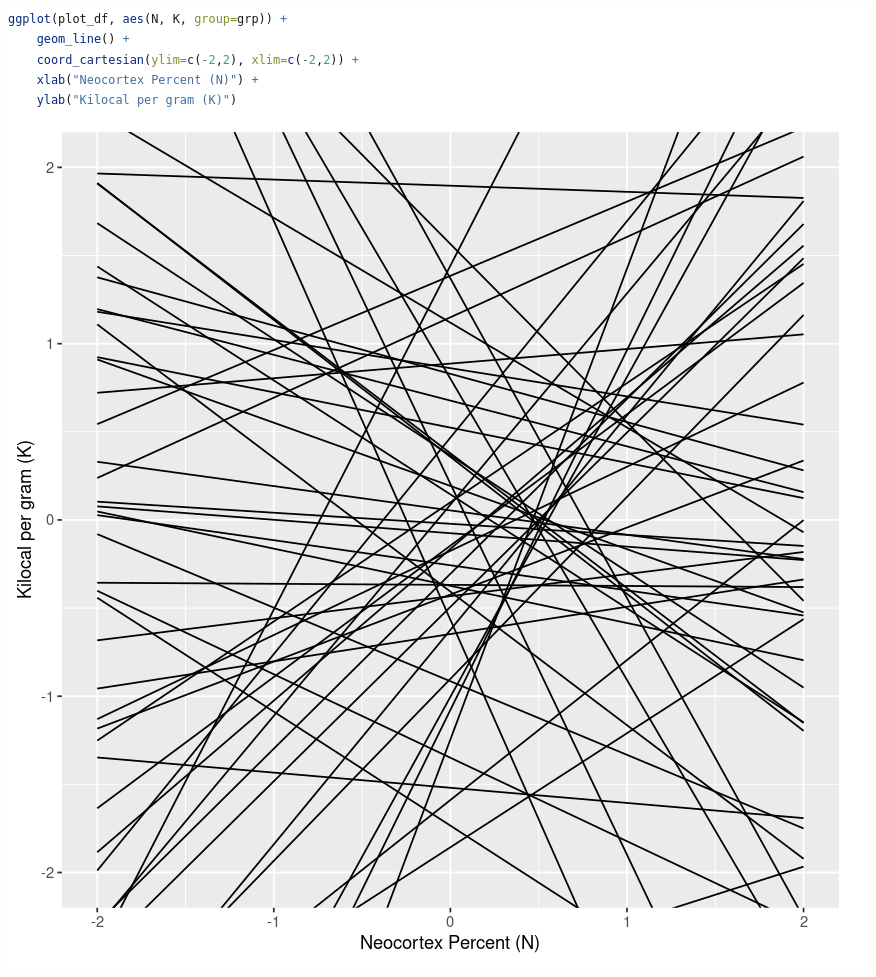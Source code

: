 
```R
ggplot(plot_df, aes(N, K, group=grp)) +
    geom_line() +
    coord_cartesian(ylim=c(-2,2), xlim=c(-2,2)) +
    xlab("Neocortex Percent (N)") +
    ylab("Kilocal per gram (K)")
```


    
![png](sr-chapter5-output_69_0.png)
    